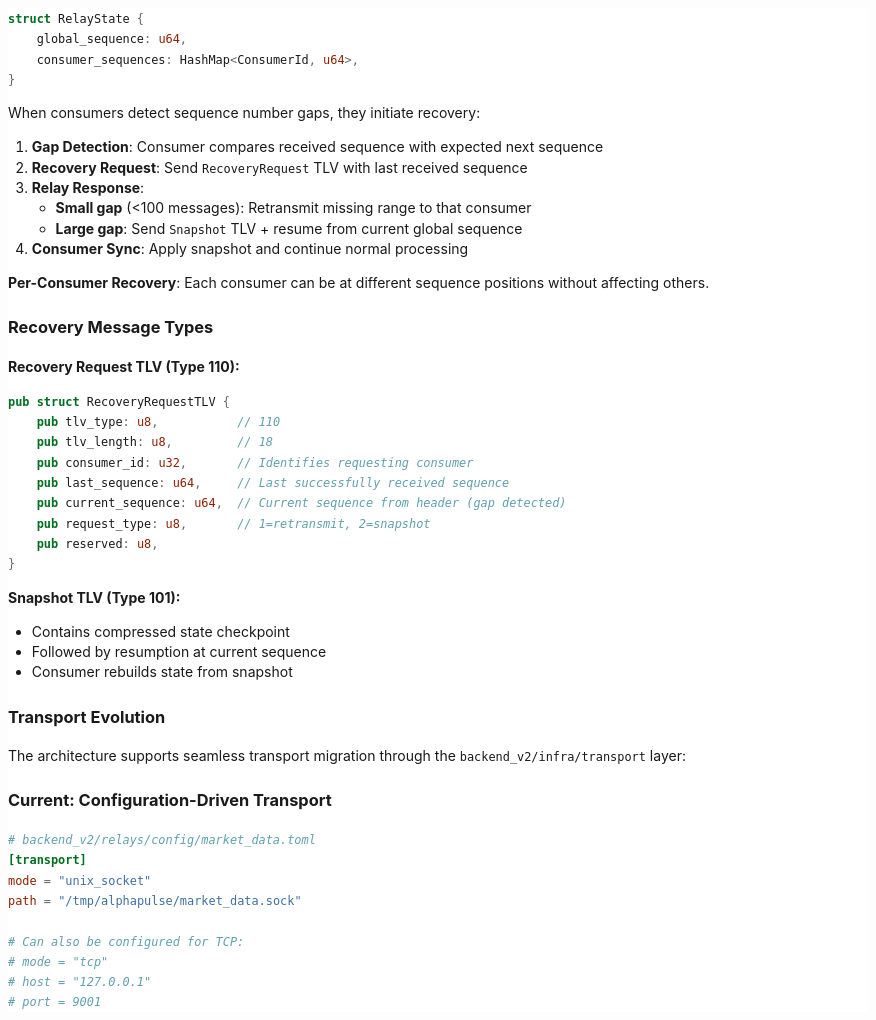 ```rust
struct RelayState {
    global_sequence: u64,
    consumer_sequences: HashMap<ConsumerId, u64>,
}
```

When consumers detect sequence number gaps, they initiate recovery:

1. **Gap Detection**: Consumer compares received sequence with expected next sequence
2. **Recovery Request**: Send `RecoveryRequest` TLV with last received sequence
3. **Relay Response**:
   - **Small gap** (<100 messages): Retransmit missing range to that consumer
   - **Large gap**: Send `Snapshot` TLV + resume from current global sequence
4. **Consumer Sync**: Apply snapshot and continue normal processing

**Per-Consumer Recovery**: Each consumer can be at different sequence positions without affecting others.

### Recovery Message Types

**Recovery Request TLV (Type 110):**
```rust
pub struct RecoveryRequestTLV {
    pub tlv_type: u8,           // 110
    pub tlv_length: u8,         // 18
    pub consumer_id: u32,       // Identifies requesting consumer
    pub last_sequence: u64,     // Last successfully received sequence
    pub current_sequence: u64,  // Current sequence from header (gap detected)
    pub request_type: u8,       // 1=retransmit, 2=snapshot
    pub reserved: u8,
}
```

**Snapshot TLV (Type 101):**
- Contains compressed state checkpoint
- Followed by resumption at current sequence
- Consumer rebuilds state from snapshot

### Transport Evolution

The architecture supports seamless transport migration through the `backend_v2/infra/transport` layer:

### Current: Configuration-Driven Transport
```toml
# backend_v2/relays/config/market_data.toml
[transport]
mode = "unix_socket"
path = "/tmp/alphapulse/market_data.sock"

# Can also be configured for TCP:
# mode = "tcp"
# host = "127.0.0.1"
# port = 9001
```
